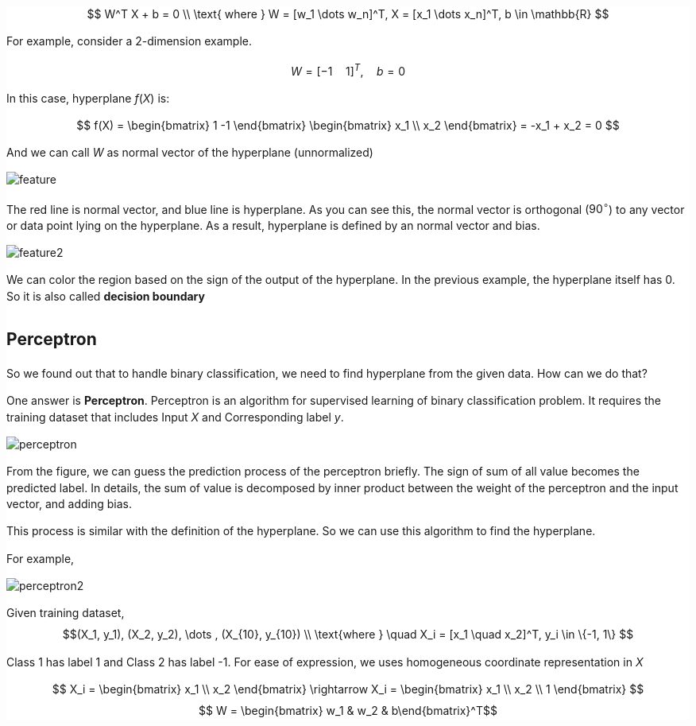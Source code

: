 $$ W^T X +  b = 0 \\ \text{  where  } W = [w_1 \dots w_n]^T, X = [x_1 \dots x_n]^T, b \in \mathbb{R} $$

For example, consider a 2-dimension example.

$$ W = [-1 \quad 1]^T, \quad b = 0 $$

In this case, hyperplane $f(X)$ is:

$$ f(X) = \begin{bmatrix} 1 -1 \end{bmatrix} \begin{bmatrix} x_1 \\ x_2 \end{bmatrix} = -x_1 + x_2 = 0 $$

And we can call $W$ as normal vector of the hyperplane (unnormalized)

![feature]({{site.baseurl}}/assets/image/hyperplane_ex.png "hyperplane example")

The red line is normal vector, and blue line is hyperplane. As you can see this, the normal vector is orthogonal ($90^\circ$) to any vector or data point lying on the hyperplane. As a result, hyperplane is defined by an normal vector and bias.

![feature2]({{site.baseurl}}/assets/image/hyperplane_color.png "hyperplane with color")

We can color the region based on the sign of the output of the hyperplane. In the previous example, the hyperplane itself has 0. So it is also called **decision boundary**

## Perceptron

So we found out that to handle binary classification, we need to find hyperplane from the given data. How can we do that?

One answer is **Perceptron**. Perceptron is an algorithm for supervised learning of binary classification problem. It requires the training dataset that includes Input $X$ and Corresponding label $y$.

![perceptron]({{site.baseurl}}/assets/image/perceptron.png "perceptron")

From the figure, we can guess the prediction process of the perceptron briefly. The sign of sum of all value becomes the predicted label. In details, the sum of value is decomposed by inner product between the weight of the perceptron and the input vector, and adding bias.

This process is similar with the definition of the hyperplane. So we can use this algorithm to find the hyperplane.

For example,

![perceptron2]({{site.baseurl}}/assets/image/perceptron_ex.png "perceptron_example")

Given training dataset,
$$(X_1, y_1), (X_2, y_2), \dots , (X_{10}, y_{10}) \\ \text{where } \quad X_i = [x_1 \quad x_2]^T, y_i \in \{-1, 1\} $$

Class 1 has label 1 and Class 2 has label -1.
For ease of expression, we uses homogeneous coordinate representation in $X$

$$ X_i = \begin{bmatrix} x_1 \\ x_2 \end{bmatrix} \rightarrow X_i = \begin{bmatrix} x_1 \\ x_2 \\ 1 \end{bmatrix} $$
$$ W = \begin{bmatrix} w_1 & w_2 & b\end{bmatrix}^T$$
